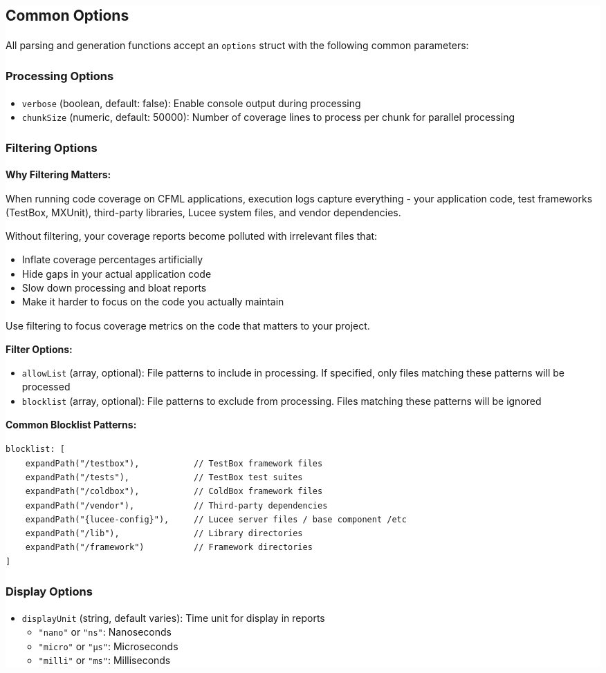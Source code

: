 ## Common Options

All parsing and generation functions accept an `options` struct with the following common parameters:

### Processing Options

- `verbose` (boolean, default: false): Enable console output during processing
- `chunkSize` (numeric, default: 50000): Number of coverage lines to process per chunk for parallel processing

### Filtering Options

**Why Filtering Matters:**

When running code coverage on CFML applications, execution logs capture everything - your application code, test frameworks (TestBox, MXUnit), third-party libraries, Lucee system files, and vendor dependencies.

Without filtering, your coverage reports become polluted with irrelevant files that:

- Inflate coverage percentages artificially
- Hide gaps in your actual application code
- Slow down processing and bloat reports
- Make it harder to focus on the code you actually maintain

Use filtering to focus coverage metrics on the code that matters to your project.

**Filter Options:**

- `allowList` (array, optional): File patterns to include in processing. If specified, only files matching these patterns will be processed
- `blocklist` (array, optional): File patterns to exclude from processing. Files matching these patterns will be ignored

**Common Blocklist Patterns:**

```cfml
blocklist: [
    expandPath("/testbox"),           // TestBox framework files
    expandPath("/tests"),             // TestBox test suites
    expandPath("/coldbox"),           // ColdBox framework files
    expandPath("/vendor"),            // Third-party dependencies
    expandPath("{lucee-config}"),     // Lucee server files / base component /etc
    expandPath("/lib"),               // Library directories
    expandPath("/framework")          // Framework directories
]
```

### Display Options

- `displayUnit` (string, default varies): Time unit for display in reports
  - `"nano"` or `"ns"`: Nanoseconds
  - `"micro"` or `"μs"`: Microseconds
  - `"milli"` or `"ms"`: Milliseconds
